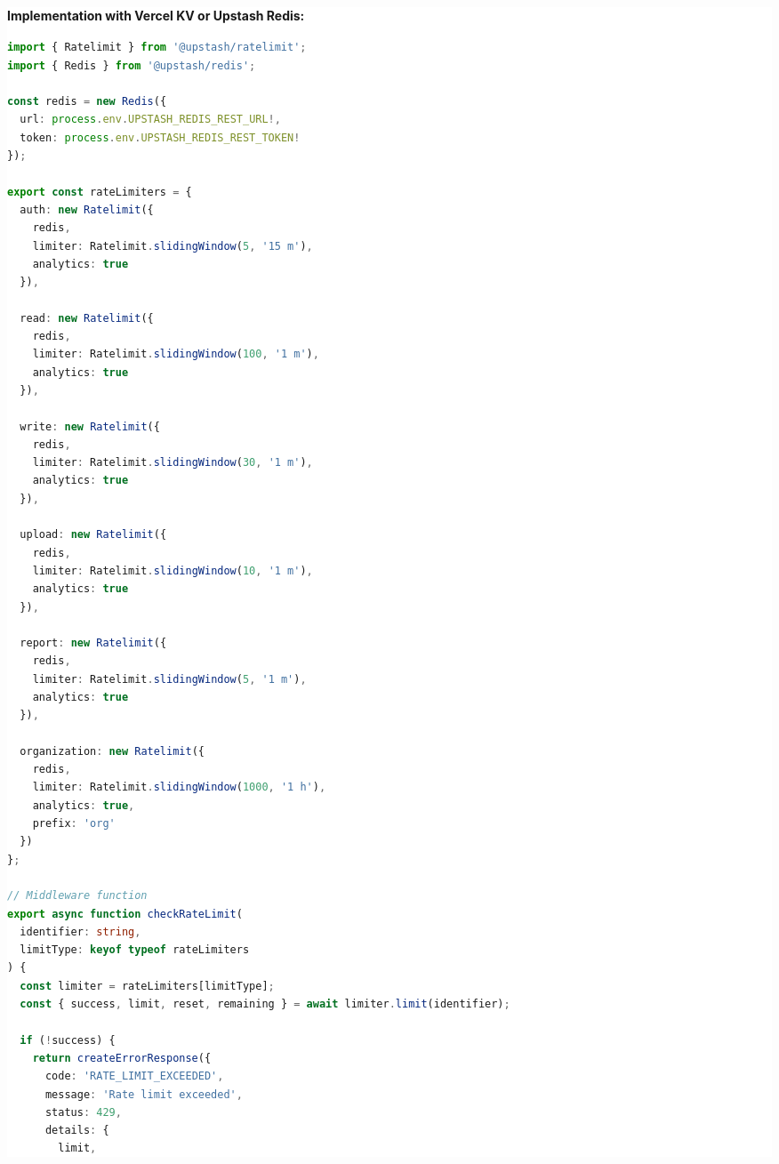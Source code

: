 **Implementation with Vercel KV or Upstash Redis:**
```typescript
import { Ratelimit } from '@upstash/ratelimit';
import { Redis } from '@upstash/redis';

const redis = new Redis({
  url: process.env.UPSTASH_REDIS_REST_URL!,
  token: process.env.UPSTASH_REDIS_REST_TOKEN!
});

export const rateLimiters = {
  auth: new Ratelimit({
    redis,
    limiter: Ratelimit.slidingWindow(5, '15 m'),
    analytics: true
  }),
  
  read: new Ratelimit({
    redis,
    limiter: Ratelimit.slidingWindow(100, '1 m'),
    analytics: true
  }),
  
  write: new Ratelimit({
    redis,
    limiter: Ratelimit.slidingWindow(30, '1 m'),
    analytics: true
  }),
  
  upload: new Ratelimit({
    redis,
    limiter: Ratelimit.slidingWindow(10, '1 m'),
    analytics: true
  }),
  
  report: new Ratelimit({
    redis,
    limiter: Ratelimit.slidingWindow(5, '1 m'),
    analytics: true
  }),
  
  organization: new Ratelimit({
    redis,
    limiter: Ratelimit.slidingWindow(1000, '1 h'),
    analytics: true,
    prefix: 'org'
  })
};

// Middleware function
export async function checkRateLimit(
  identifier: string,
  limitType: keyof typeof rateLimiters
) {
  const limiter = rateLimiters[limitType];
  const { success, limit, reset, remaining } = await limiter.limit(identifier);
  
  if (!success) {
    return createErrorResponse({
      code: 'RATE_LIMIT_EXCEEDED',
      message: 'Rate limit exceeded',
      status: 429,
      details: {
        limit,
```